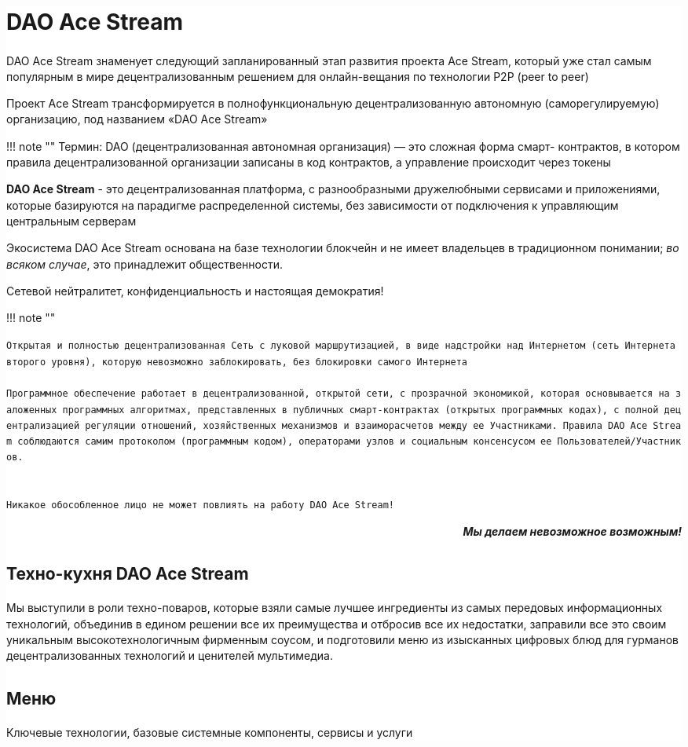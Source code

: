# DAO Ace Stream

DAO Ace Stream знаменует следующий запланированный этап развития проекта Ace Stream, который уже стал самым популярным в мире децентрализованным решением для онлайн-вещания по технологии P2P (peer to peer)

Проект Ace Stream трансформируется в полнофункциональную децентрализованную автономную (саморегулируемую) организацию, под названием «DAO Ace Stream»

!!! note ""
    Термин: DAO (децентрализованная автономная организация) — это сложная форма смарт- контрактов, в котором правила децентрализованной организации записаны в код контрактов, а управление происходит через токены

**DAO Ace Stream** - это децентрализованная платформа, с разнообразными дружелюбными сервисами и приложениями, которые базируются на парадигме распределенной системы, без зависимости от подключения к управляющим центральным серверам

Экосистема DAO Ace Stream основана на базе технологии блокчейн и не имеет владельцев в традиционном понимании; *во всяком случае*, это принадлежит общественности.

Сетевой нейтралитет, конфиденциальность и настоящая демократия!


!!! note ""

    Открытая и полностью децентрализованная Сеть с луковой маршрутизацией, в виде надстройки над Интернетом (сеть Интернета второго уровня), которую невозможно заблокировать, без блокировки самого Интернета

    Программное обеспечение работает в децентрализованной, открытой сети, с прозрачной экономикой, которая основывается на заложенных программных алгоритмах, представленных в публичных смарт-контрактах (открытых программных кодах), с полной децентрализацией регуляции отношений, хозяйственных механизмов и взаиморасчетов между ее Участниками. Правила DAO Ace Stream соблюдаются самим протоколом (программным кодом), операторами узлов и социальным консенсусом ее Пользователей/Участников.


    Никакое обособленное лицо не может повлиять на работу DAO Ace Stream!

<p style="text-align: right">
    <strong><em>Мы делаем невозможное возможным!</em></strong>
</p>


## Техно-кухня DAO Ace Stream

Мы выступили в роли техно-поваров, которые взяли самые лучшее ингредиенты из самых передовых информационных технологий, объединив в едином решении все их преимущества и отбросив все их недостатки, заправили все это своим уникальным высокотехнологичным фирменным соусом, и подготовили меню из изысканных цифровых блюд для гурманов децентрализованных технологий и ценителей мультимедиа.

## Меню

Ключевые технологии, базовые системные компоненты, сервисы и услуги

